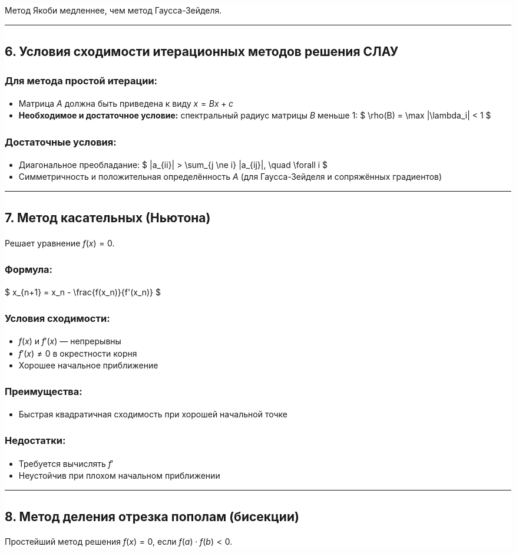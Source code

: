 Метод Якоби медленнее, чем метод Гаусса-Зейделя.

---

## 6. Условия сходимости итерационных методов решения СЛАУ

### Для метода простой итерации:
- Матрица $A$ должна быть приведена к виду $x = Bx + c$
- **Необходимое и достаточное условие:** спектральный радиус матрицы $B$ меньше 1:
  $
  \rho(B) = \max |\lambda_i| < 1
  $

### Достаточные условия:
- Диагональное преобладание:
$
  |a_{ii}| > \sum_{j \ne i} |a_{ij}|, \quad \forall i
$
- Симметричность и положительная определённость $A$ (для Гаусса-Зейделя и сопряжённых градиентов)

---

## 7. Метод касательных (Ньютона)

Решает уравнение $f(x) = 0$.

### Формула:
$
x_{n+1} = x_n - \frac{f(x_n)}{f'(x_n)}
$

### Условия сходимости:
- $f(x)$ и $f'(x)$ — непрерывны
- $f'(x) \ne 0$ в окрестности корня
- Хорошее начальное приближение

### Преимущества:
- Быстрая квадратичная сходимость при хорошей начальной точке

### Недостатки:
- Требуется вычислять $f'$
- Неустойчив при плохом начальном приближении

---

## 8. Метод деления отрезка пополам (бисекции)

Простейший метод решения $f(x) = 0$, если $f(a) \cdot f(b) < 0$.
